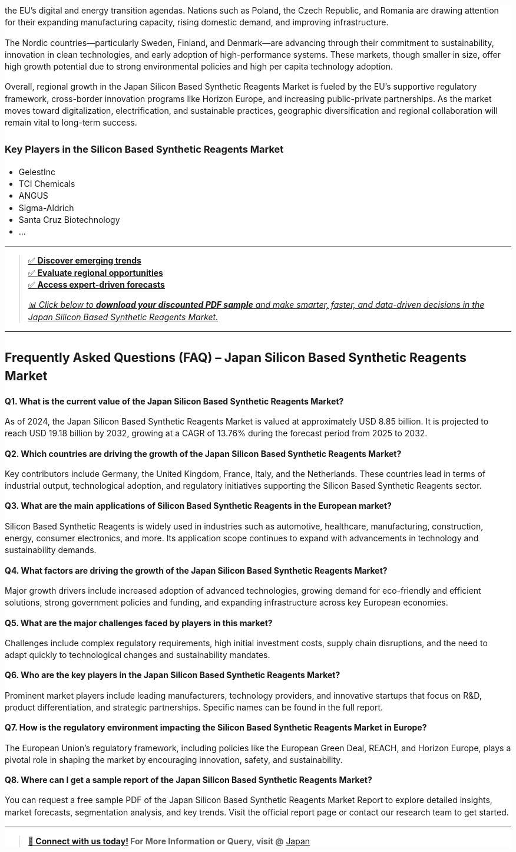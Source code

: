 the EU&rsquo;s digital and energy transition agendas. Nations such as Poland, the Czech Republic, and Romania are drawing attention for their expanding manufacturing capacity, rising domestic demand, and improving infrastructure.</p><p>The Nordic countries&mdash;particularly Sweden, Finland, and Denmark&mdash;are advancing through their commitment to sustainability, innovation in clean technologies, and early adoption of high-performance systems. These markets, though smaller in size, offer high growth potential due to strong environmental policies and high per capita technology adoption.</p><p>Overall, regional growth in the Japan Silicon Based Synthetic Reagents Market is fueled by the EU&rsquo;s supportive regulatory framework, cross-border innovation programs like Horizon Europe, and increasing public-private partnerships. As the market moves toward digitalization, electrification, and sustainable practices, geographic diversification and regional collaboration will remain vital to long-term success.</p><p><h3>Key Players in the Silicon Based Synthetic Reagents Market </h3><ul><li>GelestInc</li><li>TCI Chemicals</li><li>ANGUS</li><li>Sigma-Aldrich</li><li>Santa Cruz Biotechnology</li><li>...</li></ul></p><hr /><blockquote><p><a href="https://www.marketresearchintellect.com/ask-for-discount/?rid=481247&amp;amp;utm_source=Github-JP&amp;amp;utm_medium=808">✅ <strong data-start="617" data-end="645">Discover emerging trends</strong></a><br data-start="645" data-end="648" /><a href="https://www.marketresearchintellect.com/ask-for-discount/?rid=481247&amp;amp;utm_source=Github-JP&amp;amp;utm_medium=808"> ✅ <strong data-start="650" data-end="685">Evaluate regional opportunities</strong></a><br data-start="685" data-end="688" /><a href="https://www.marketresearchintellect.com/ask-for-discount/?rid=481247&amp;amp;utm_source=Github-JP&amp;amp;utm_medium=808"> ✅ <strong data-start="690" data-end="724">Access expert-driven forecasts</strong></a></p><p class="" data-start="728" data-end="864"><em><a href="https://www.marketresearchintellect.com/ask-for-discount/?rid=481247&amp;amp;utm_source=Github-JP&amp;amp;utm_medium=808">📊 Click below to <strong data-start="746" data-end="785">download your discounted PDF sample</strong> and make smarter, faster, and data-driven decisions in the Japan Silicon Based Synthetic Reagents Market.</a></em></p></blockquote><hr /><h2>Frequently Asked Questions (FAQ) &ndash; Japan Silicon Based Synthetic Reagents Market</h2><p><strong>Q1. What is the current value of the Japan Silicon Based Synthetic Reagents Market?</strong></p><p>As of 2024, the Japan Silicon Based Synthetic Reagents Market is valued at approximately USD 8.85 billion. It is projected to reach USD 19.18 billion by 2032, growing at a CAGR of 13.76% during the forecast period from 2025 to 2032.</p><p><strong>Q2. Which countries are driving the growth of the Japan Silicon Based Synthetic Reagents Market?</strong></p><p>Key contributors include Germany, the United Kingdom, France, Italy, and the Netherlands. These countries lead in terms of industrial output, technological adoption, and regulatory initiatives supporting the Silicon Based Synthetic Reagents sector.</p><p><strong>Q3. What are the main applications of Silicon Based Synthetic Reagents in the European market?</strong></p><p>Silicon Based Synthetic Reagents is widely used in industries such as automotive, healthcare, manufacturing, construction, energy, consumer electronics, and more. Its application scope continues to expand with advancements in technology and sustainability demands.</p><p><strong>Q4. What factors are driving the growth of the Japan Silicon Based Synthetic Reagents Market?</strong></p><p>Major growth drivers include increased adoption of advanced technologies, growing demand for eco-friendly and efficient solutions, strong government policies and funding, and expanding infrastructure across key European economies.</p><p><strong>Q5. What are the major challenges faced by players in this market?</strong></p><p>Challenges include complex regulatory requirements, high initial investment costs, supply chain disruptions, and the need to adapt quickly to technological changes and sustainability mandates.</p><p><strong>Q6. Who are the key players in the Japan Silicon Based Synthetic Reagents Market?</strong></p><p>Prominent market players include leading manufacturers, technology providers, and innovative startups that focus on R&amp;D, product differentiation, and strategic partnerships. Specific names can be found in the full report.</p><p><strong>Q7. How is the regulatory environment impacting the Silicon Based Synthetic Reagents Market in Europe?</strong></p><p>The European Union&rsquo;s regulatory framework, including policies like the European Green Deal, REACH, and Horizon Europe, plays a pivotal role in shaping the market by encouraging innovation, safety, and sustainability.</p><p><strong>Q8. Where can I get a sample report of the Japan Silicon Based Synthetic Reagents Market?</strong></p><p>You can request a free sample PDF of the Japan Silicon Based Synthetic Reagents Market Report to explore detailed insights, market forecasts, segmentation analysis, and key trends. Visit the official report page or contact our research team to get started.</p><hr /><blockquote><p><span class="font-[700]"><strong><a href="https://www.marketresearchintellect.com/product/silicon-based-synthetic-reagents-market-size-and-forecast/?utm_source=Linkedin&utm_medium=808">📩 Connect with us today!</a> For More Information or Query, visit&nbsp;@</strong>&nbsp;</span><span class="font-[700]"><a href="https://www.marketresearchintellect.com/product/silicon-based-synthetic-reagents-market-size-and-forecast/?utm_source=Linkedin&utm_medium=808" target="_blank" data-tracking-control-name="article-ssr-frontend-pulse_little-text-block" data-tracking-will-navigate="" data-test-link="">Japan